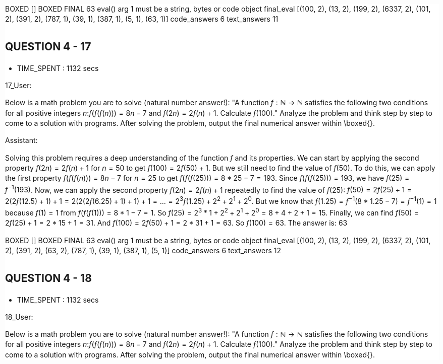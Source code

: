 BOXED []
BOXED FINAL 63
eval() arg 1 must be a string, bytes or code object final_eval
[(100, 2), (13, 2), (199, 2), (6337, 2), (101, 2), (391, 2), (787, 1), (39, 1), (387, 1), (5, 1), (63, 1)]
code_answers 6 text_answers 11



## QUESTION 4 - 17 
- TIME_SPENT : 1132 secs

17_User:

Below is a math problem you are to solve (natural number answer!):
"A function $f: \mathbb N \to \mathbb N$ satisfies the following two conditions for all positive integers $n$:$f(f(f(n)))=8n-7$ and $f(2n)=2f(n)+1$. Calculate $f(100)$."
Analyze the problem and think step by step to come to a solution with programs. After solving the problem, output the final numerical answer within \boxed{}.

Assistant:


Solving this problem requires a deep understanding of the function $f$ and its properties. We can start by applying the second property $f(2n)=2f(n)+1$ for $n=50$ to get $f(100)=2f(50)+1$.
But we still need to find the value of $f(50)$.
To do this, we can apply the first property $f(f(f(n)))=8n-7$ for $n=25$ to get $f(f(f(25)))=8*25-7=193$. Since $f(f(f(25)))=193$, we have $f(25)=f^{-1}(193)$.
Now, we can apply the second property $f(2n)=2f(n)+1$ repeatedly to find the value of $f(25)$:
$f(50)=2f(25)+1=2(2f(12.5)+1)+1=2(2(2f(6.25)+1)+1)+1=...=2^3f(1.25)+2^2+2^1+2^0$.
But we know that $f(1.25)=f^{-1}(8*1.25-7)=f^{-1}(1)=1$ because $f(1)=1$ from $f(f(f(1)))=8*1-7=1$.
So $f(25)=2^3*1+2^2+2^1+2^0=8+4+2+1=15$.
Finally, we can find $f(50)=2f(25)+1=2*15+1=31$.
And $f(100)=2f(50)+1=2*31+1=63$.
So $f(100)=63$. The answer is: $63$

BOXED []
BOXED FINAL 63
eval() arg 1 must be a string, bytes or code object final_eval
[(100, 2), (13, 2), (199, 2), (6337, 2), (101, 2), (391, 2), (63, 2), (787, 1), (39, 1), (387, 1), (5, 1)]
code_answers 6 text_answers 12



## QUESTION 4 - 18 
- TIME_SPENT : 1132 secs

18_User:

Below is a math problem you are to solve (natural number answer!):
"A function $f: \mathbb N \to \mathbb N$ satisfies the following two conditions for all positive integers $n$:$f(f(f(n)))=8n-7$ and $f(2n)=2f(n)+1$. Calculate $f(100)$."
Analyze the problem and think step by step to come to a solution with programs. After solving the problem, output the final numerical answer within \boxed{}.
